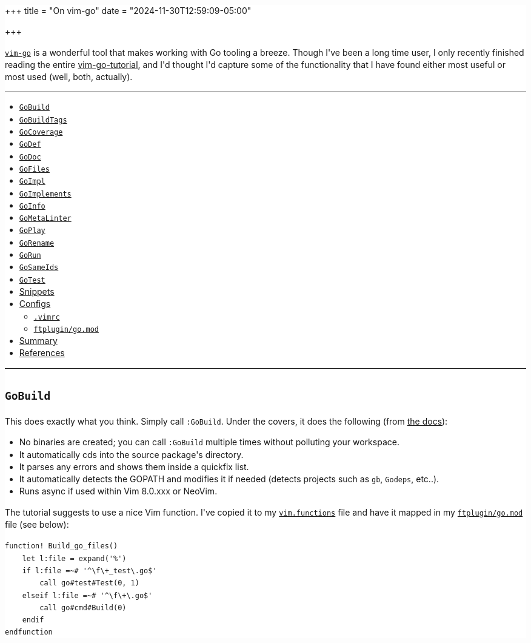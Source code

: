 +++
title = "On vim-go"
date = "2024-11-30T12:59:09-05:00"

+++

[`vim-go`] is a wonderful tool that makes working with Go tooling a breeze.  Though I've been a long time user, I only recently finished reading the entire [vim-go-tutorial], and I'd thought I'd capture some of the functionality that I have found either most useful or most used (well, both, actually).

---

- [`GoBuild`](#gobuild)
- [`GoBuildTags`](#gobuildtags)
- [`GoCoverage`](#gocoverage)
- [`GoDef`](#godef)
- [`GoDoc`](#godoc)
- [`GoFiles`](#gofiles)
- [`GoImpl`](#goimpl)
- [`GoImplements`](#goimplements)
- [`GoInfo`](#goinfo)
- [`GoMetaLinter`](#gometalinter)
- [`GoPlay`](#goplay)
- [`GoRename`](#gorename)
- [`GoRun`](#gorun)
- [`GoSameIds`](#gosameids)
- [`GoTest`](#gotest)
- [Snippets](#snippets)
- [Configs](#configs)
    + [`.vimrc`](#vimrc)
    + [`ftplugin/go.mod`](#ftplugingomod)
- [Summary](#summary)
- [References](#references)

---

## `GoBuild`

This does exactly what you think.  Simply call `:GoBuild`.  Under the covers, it does the following (from [the docs]):


- No binaries are created; you can call `:GoBuild` multiple times without polluting your workspace.
- It automatically cds into the source package's directory.
- It parses any errors and shows them inside a quickfix list.
- It automatically detects the GOPATH and modifies it if needed (detects projects such as `gb`, `Godeps`, etc..).
- Runs async if used within Vim 8.0.xxx or NeoVim.

The tutorial suggests to use a nice Vim function.  I've copied it to my [`vim.functions`](https://github.com/btoll/dotfiles/blob/master/vim/dot-vim.functions) file and have it mapped in my [`ftplugin/go.mod`](#ftplugingomod) file (see below):

```vim
function! Build_go_files()
    let l:file = expand('%')
    if l:file =~# '^\f\+_test\.go$'
        call go#test#Test(0, 1)
    elseif l:file =~# '^\f\+\.go$'
        call go#cmd#Build(0)
    endif
endfunction
```


[`vim-go`]: https://github.com/fatih/vim-go
[`impl`]: https://github.com/josharian/impl
[the Go Playground]: https://go.dev/play/
[AST]: https://en.wikipedia.org/wiki/Abstract_syntax_tree
[vim-go-tutorial]: https://github.com/fatih/vim-go/wiki/Tutorial
[`stow`]: https://www.gnu.org/software/stow/
[`Ultisnips`]: https://github.com/SirVer/ultisnips
[builtin examples]: https://github.com/fatih/vim-go/blob/master/gosnippets/UltiSnips/go.snippets
[abbreviations]: https://vim.fandom.com/wiki/Using_abbreviations
[the docs]: https://github.com/fatih/vim-go/blob/master/doc/vim-go.txt
[`gopls`]: https://pkg.go.dev/golang.org/x/tools/gopls
[Whoomp!  There it is.]: https://www.youtube.com/watch?v=ffCEr327W44